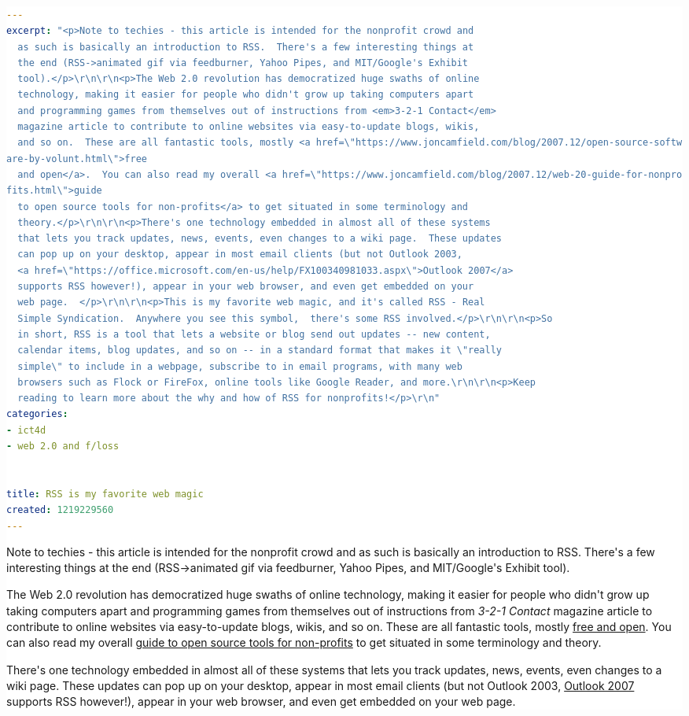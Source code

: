 ```yaml
---
excerpt: "<p>Note to techies - this article is intended for the nonprofit crowd and
  as such is basically an introduction to RSS.  There's a few interesting things at
  the end (RSS->animated gif via feedburner, Yahoo Pipes, and MIT/Google's Exhibit
  tool).</p>\r\n\r\n<p>The Web 2.0 revolution has democratized huge swaths of online
  technology, making it easier for people who didn't grow up taking computers apart
  and programming games from themselves out of instructions from <em>3-2-1 Contact</em>
  magazine article to contribute to online websites via easy-to-update blogs, wikis,
  and so on.  These are all fantastic tools, mostly <a href=\"https://www.joncamfield.com/blog/2007.12/open-source-software-by-volunt.html\">free
  and open</a>.  You can also read my overall <a href=\"https://www.joncamfield.com/blog/2007.12/web-20-guide-for-nonprofits.html\">guide
  to open source tools for non-profits</a> to get situated in some terminology and
  theory.</p>\r\n\r\n<p>There's one technology embedded in almost all of these systems
  that lets you track updates, news, events, even changes to a wiki page.  These updates
  can pop up on your desktop, appear in most email clients (but not Outlook 2003,
  <a href=\"https://office.microsoft.com/en-us/help/FX100340981033.aspx\">Outlook 2007</a>
  supports RSS however!), appear in your web browser, and even get embedded on your
  web page.  </p>\r\n\r\n<p>This is my favorite web magic, and it's called RSS - Real
  Simple Syndication.  Anywhere you see this symbol,  there's some RSS involved.</p>\r\n\r\n<p>So
  in short, RSS is a tool that lets a website or blog send out updates -- new content,
  calendar items, blog updates, and so on -- in a standard format that makes it \"really
  simple\" to include in a webpage, subscribe to in email programs, with many web
  browsers such as Flock or FireFox, online tools like Google Reader, and more.\r\n\r\n<p>Keep
  reading to learn more about the why and how of RSS for nonprofits!</p>\r\n"
categories:
- ict4d
- web 2.0 and f/loss


title: RSS is my favorite web magic
created: 1219229560
---
```

<p>Note to techies - this article is intended for the nonprofit crowd and as such is basically an introduction to RSS.  There's a few interesting things at the end (RSS->animated gif via feedburner, Yahoo Pipes, and MIT/Google's Exhibit tool).</p>

<p>The Web 2.0 revolution has democratized huge swaths of online technology, making it easier for people who didn't grow up taking computers apart and programming games from themselves out of instructions from <em>3-2-1 Contact</em> magazine article to contribute to online websites via easy-to-update blogs, wikis, and so on.  These are all fantastic tools, mostly <a href="https://www.joncamfield.com/blog/2007.12/open-source-software-by-volunt.html">free and open</a>.  You can also read my overall <a href="https://www.joncamfield.com/blog/2007.12/web-20-guide-for-nonprofits.html">guide to open source tools for non-profits</a> to get situated in some terminology and theory.</p>

<p>There's one technology embedded in almost all of these systems that lets you track updates, news, events, even changes to a wiki page.  These updates can pop up on your desktop, appear in most email clients (but not Outlook 2003, <a href="https://office.microsoft.com/en-us/help/FX100340981033.aspx">Outlook 2007</a> supports RSS however!), appear in your web browser, and even get embedded on your web page.  </p>
